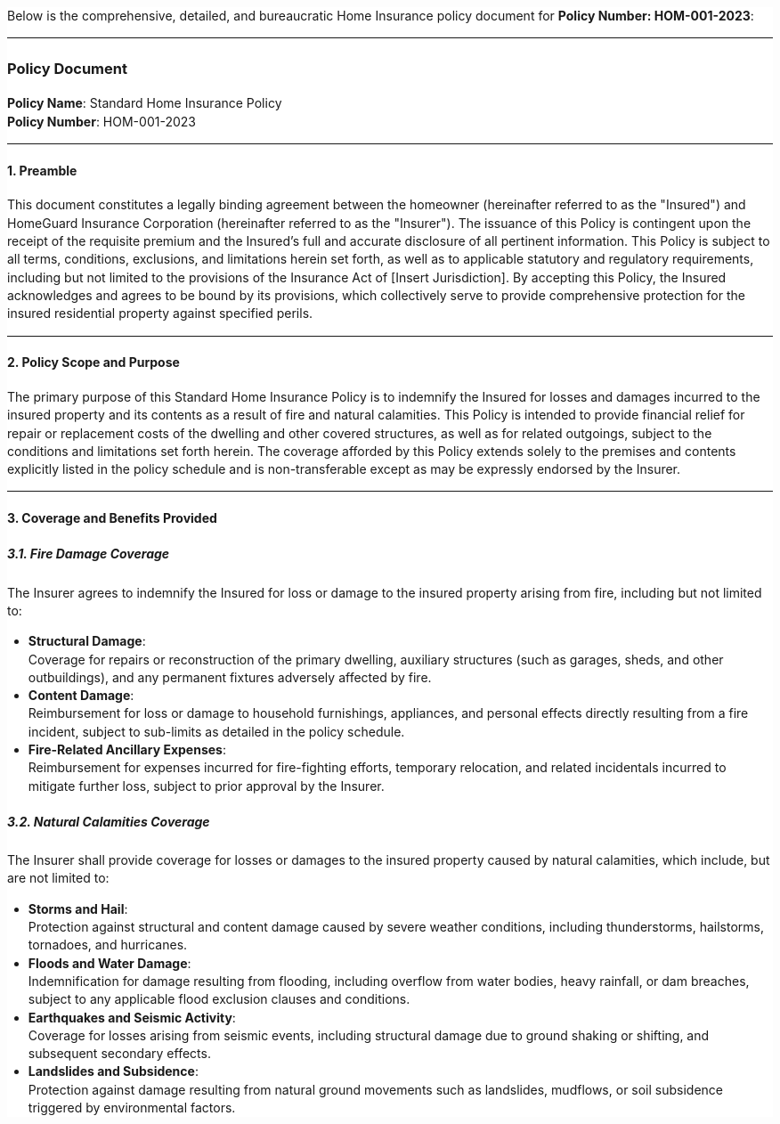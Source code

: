 Below is the comprehensive, detailed, and bureaucratic Home Insurance policy document for **Policy Number: HOM-001-2023**:

---

### **Policy Document**  
**Policy Name**: Standard Home Insurance Policy  
**Policy Number**: HOM-001-2023  

---

#### **1. Preamble**  
This document constitutes a legally binding agreement between the homeowner (hereinafter referred to as the "Insured") and HomeGuard Insurance Corporation (hereinafter referred to as the "Insurer"). The issuance of this Policy is contingent upon the receipt of the requisite premium and the Insured’s full and accurate disclosure of all pertinent information. This Policy is subject to all terms, conditions, exclusions, and limitations herein set forth, as well as to applicable statutory and regulatory requirements, including but not limited to the provisions of the Insurance Act of [Insert Jurisdiction]. By accepting this Policy, the Insured acknowledges and agrees to be bound by its provisions, which collectively serve to provide comprehensive protection for the insured residential property against specified perils.

---

#### **2. Policy Scope and Purpose**  
The primary purpose of this Standard Home Insurance Policy is to indemnify the Insured for losses and damages incurred to the insured property and its contents as a result of fire and natural calamities. This Policy is intended to provide financial relief for repair or replacement costs of the dwelling and other covered structures, as well as for related outgoings, subject to the conditions and limitations set forth herein. The coverage afforded by this Policy extends solely to the premises and contents explicitly listed in the policy schedule and is non-transferable except as may be expressly endorsed by the Insurer.

---

#### **3. Coverage and Benefits Provided**

##### **3.1. Fire Damage Coverage**  
The Insurer agrees to indemnify the Insured for loss or damage to the insured property arising from fire, including but not limited to:
- **Structural Damage**:  
  Coverage for repairs or reconstruction of the primary dwelling, auxiliary structures (such as garages, sheds, and other outbuildings), and any permanent fixtures adversely affected by fire.
- **Content Damage**:  
  Reimbursement for loss or damage to household furnishings, appliances, and personal effects directly resulting from a fire incident, subject to sub-limits as detailed in the policy schedule.
- **Fire-Related Ancillary Expenses**:  
  Reimbursement for expenses incurred for fire-fighting efforts, temporary relocation, and related incidentals incurred to mitigate further loss, subject to prior approval by the Insurer.

##### **3.2. Natural Calamities Coverage**  
The Insurer shall provide coverage for losses or damages to the insured property caused by natural calamities, which include, but are not limited to:
- **Storms and Hail**:  
  Protection against structural and content damage caused by severe weather conditions, including thunderstorms, hailstorms, tornadoes, and hurricanes.
- **Floods and Water Damage**:  
  Indemnification for damage resulting from flooding, including overflow from water bodies, heavy rainfall, or dam breaches, subject to any applicable flood exclusion clauses and conditions.
- **Earthquakes and Seismic Activity**:  
  Coverage for losses arising from seismic events, including structural damage due to ground shaking or shifting, and subsequent secondary effects.
- **Landslides and Subsidence**:  
  Protection against damage resulting from natural ground movements such as landslides, mudflows, or soil subsidence triggered by environmental factors.